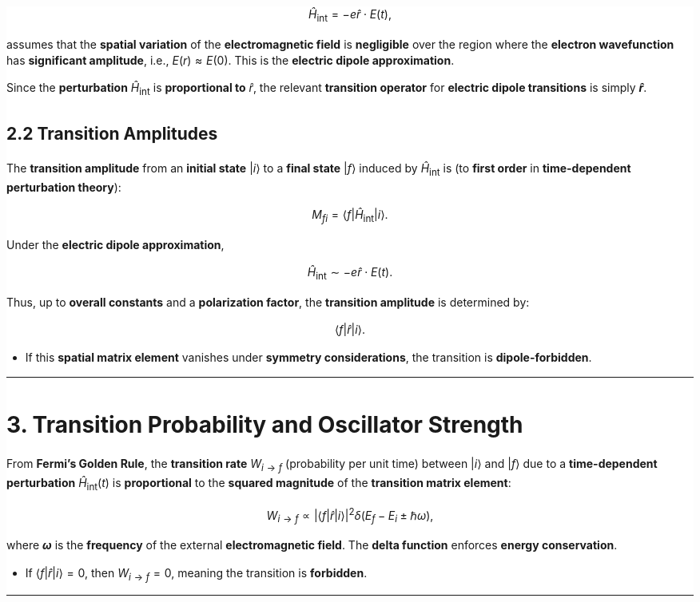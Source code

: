 $$
\hat{H}_{\text{int}} = - e \hat{r} \cdot E(t),
$$

assumes that the **spatial variation** of the **electromagnetic field** is **negligible** over the region where the **electron wavefunction** has **significant amplitude**, i.e., $E(r) \approx E(0)$. This is the **electric dipole approximation**.

Since the **perturbation** $\hat{H}_{\text{int}}$ is **proportional to** $\hat{r}$, the relevant **transition operator** for **electric dipole transitions** is simply **$\hat{r}$**.

## **2.2 Transition Amplitudes**
The **transition amplitude** from an **initial state** $\vert i \rangle$ to a **final state** $\vert f \rangle$ induced by $\hat{H}_{\text{int}}$ is (to **first order** in **time-dependent perturbation theory**):

$$
M_{fi} = \langle f \vert \hat{H}_{\text{int}} \vert i \rangle.
$$

Under the **electric dipole approximation**,

$$
\hat{H}_{\text{int}} \sim - e \hat{r} \cdot E(t).
$$

Thus, up to **overall constants** and a **polarization factor**, the **transition amplitude** is determined by:

$$
\langle f \vert \hat{r} \vert i \rangle.
$$

- If this **spatial matrix element** vanishes under **symmetry considerations**, the transition is **dipole-forbidden**.

---

# **3. Transition Probability and Oscillator Strength**
From **Fermi’s Golden Rule**, the **transition rate** $W_{i \to f}$ (probability per unit time) between $\vert i \rangle$ and $\vert f \rangle$ due to a **time-dependent perturbation** $\hat{H}_{\text{int}}(t)$ is **proportional** to the **squared magnitude** of the **transition matrix element**:

$$
W_{i \to f} \propto \vert \langle f \vert \hat{r} \vert i \rangle \vert^2 \delta(E_f - E_i \pm \hbar \omega),
$$

where **$\omega$** is the **frequency** of the external **electromagnetic field**. The **delta function** enforces **energy conservation**. 

- If $\langle f \vert \hat{r} \vert i \rangle = 0$, then $W_{i \to f} = 0$, meaning the transition is **forbidden**.

---
